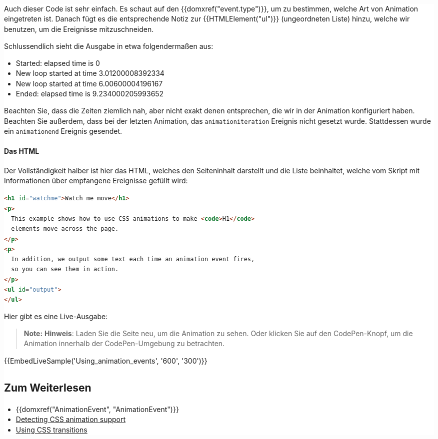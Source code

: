 Auch dieser Code ist sehr einfach. Es schaut auf den {{domxref("event.type")}}, um zu bestimmen, welche Art von Animation eingetreten ist. Danach fügt es die entsprechende Notiz zur {{HTMLElement("ul")}} (ungeordneten Liste) hinzu, welche wir benutzen, um die Ereignisse mitzuschneiden.

Schlussendlich sieht die Ausgabe in etwa folgendermaßen aus:

- Started: elapsed time is 0
- New loop started at time 3.01200008392334
- New loop started at time 6.00600004196167
- Ended: elapsed time is 9.234000205993652

Beachten Sie, dass die Zeiten ziemlich nah, aber nicht exakt denen entsprechen, die wir in der Animation konfiguriert haben. Beachten Sie außerdem, dass bei der letzten Animation, das `animationiteration` Ereignis nicht gesetzt wurde. Stattdessen wurde ein `animationend` Ereignis gesendet.

#### Das HTML

Der Vollständigkeit halber ist hier das HTML, welches den Seiteninhalt darstellt und die Liste beinhaltet, welche vom Skript mit Informationen über empfangene Ereignisse gefüllt wird:

```html
<h1 id="watchme">Watch me move</h1>
<p>
  This example shows how to use CSS animations to make <code>H1</code>
  elements move across the page.
</p>
<p>
  In addition, we output some text each time an animation event fires,
  so you can see them in action.
</p>
<ul id="output">
</ul>
```

Hier gibt es eine Live-Ausgabe:

> **Note:** **Hinweis**: Laden Sie die Seite neu, um die Animation zu sehen. Oder klicken Sie auf den CodePen-Knopf, um die Animation innerhalb der CodePen-Umgebung zu betrachten.

{{EmbedLiveSample('Using_animation_events', '600', '300')}}

## Zum Weiterlesen

- {{domxref("AnimationEvent", "AnimationEvent")}}
- [Detecting CSS animation support](/de/docs/CSS/CSS_animations/Detecting_CSS_animation_support "en/CSS/CSS animations/Detecting CSS animation support")
- [Using CSS transitions](/de/docs/Web/Guide/CSS/Using_CSS_transitions)
